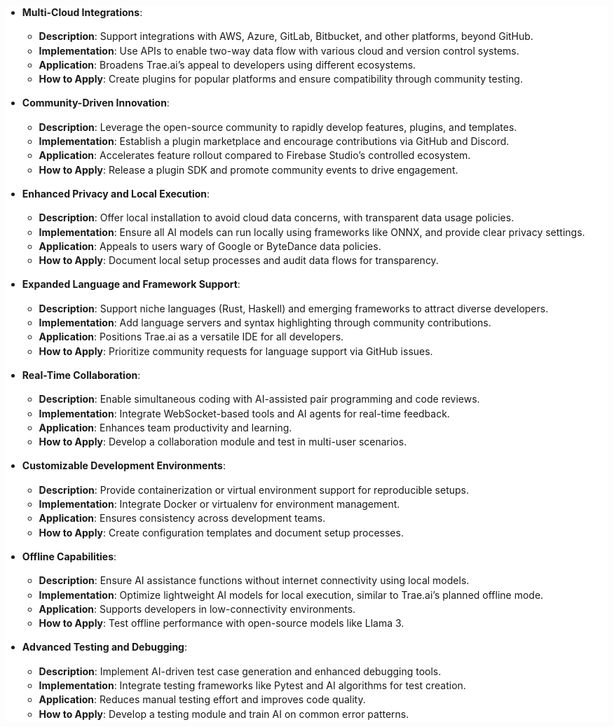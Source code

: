 - **Multi-Cloud Integrations**:
  - **Description**: Support integrations with AWS, Azure, GitLab, Bitbucket, and other platforms, beyond GitHub.
  - **Implementation**: Use APIs to enable two-way data flow with various cloud and version control systems.
  - **Application**: Broadens Trae.ai’s appeal to developers using different ecosystems.
  - **How to Apply**: Create plugins for popular platforms and ensure compatibility through community testing.

- **Community-Driven Innovation**:
  - **Description**: Leverage the open-source community to rapidly develop features, plugins, and templates.
  - **Implementation**: Establish a plugin marketplace and encourage contributions via GitHub and Discord.
  - **Application**: Accelerates feature rollout compared to Firebase Studio’s controlled ecosystem.
  - **How to Apply**: Release a plugin SDK and promote community events to drive engagement.

- **Enhanced Privacy and Local Execution**:
  - **Description**: Offer local installation to avoid cloud data concerns, with transparent data usage policies.
  - **Implementation**: Ensure all AI models can run locally using frameworks like ONNX, and provide clear privacy settings.
  - **Application**: Appeals to users wary of Google or ByteDance data policies.
  - **How to Apply**: Document local setup processes and audit data flows for transparency.

- **Expanded Language and Framework Support**:
  - **Description**: Support niche languages (Rust, Haskell) and emerging frameworks to attract diverse developers.
  - **Implementation**: Add language servers and syntax highlighting through community contributions.
  - **Application**: Positions Trae.ai as a versatile IDE for all developers.
  - **How to Apply**: Prioritize community requests for language support via GitHub issues.

- **Real-Time Collaboration**:
  - **Description**: Enable simultaneous coding with AI-assisted pair programming and code reviews.
  - **Implementation**: Integrate WebSocket-based tools and AI agents for real-time feedback.
  - **Application**: Enhances team productivity and learning.
  - **How to Apply**: Develop a collaboration module and test in multi-user scenarios.

- **Customizable Development Environments**:
  - **Description**: Provide containerization or virtual environment support for reproducible setups.
  - **Implementation**: Integrate Docker or virtualenv for environment management.
  - **Application**: Ensures consistency across development teams.
  - **How to Apply**: Create configuration templates and document setup processes.

- **Offline Capabilities**:
  - **Description**: Ensure AI assistance functions without internet connectivity using local models.
  - **Implementation**: Optimize lightweight AI models for local execution, similar to Trae.ai’s planned offline mode.
  - **Application**: Supports developers in low-connectivity environments.
  - **How to Apply**: Test offline performance with open-source models like Llama 3.

- **Advanced Testing and Debugging**:
  - **Description**: Implement AI-driven test case generation and enhanced debugging tools.
  - **Implementation**: Integrate testing frameworks like Pytest and AI algorithms for test creation.
  - **Application**: Reduces manual testing effort and improves code quality.
  - **How to Apply**: Develop a testing module and train AI on common error patterns.
